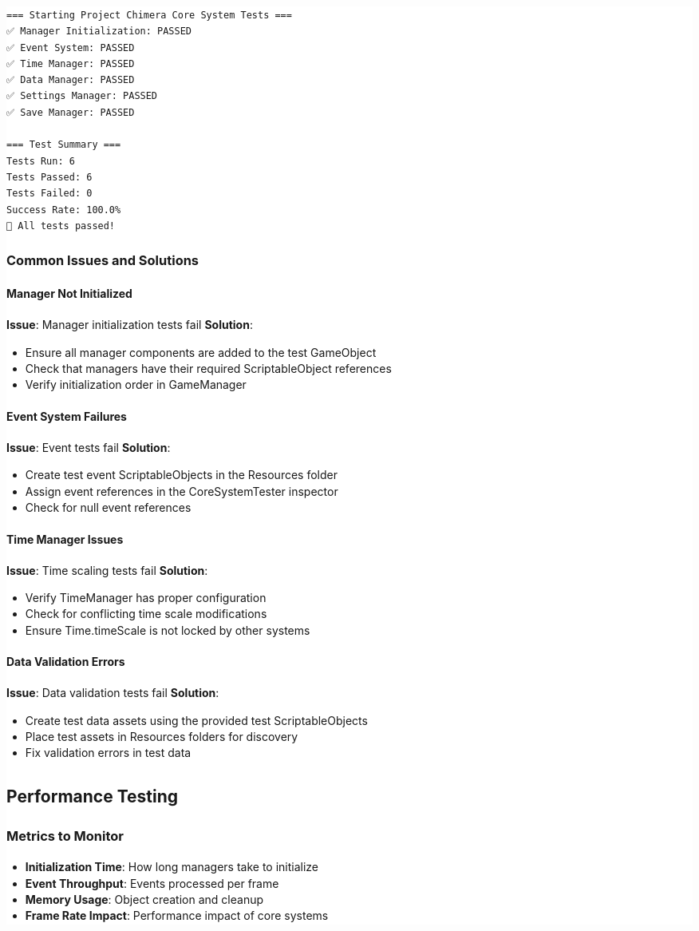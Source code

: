 ```
=== Starting Project Chimera Core System Tests ===
✅ Manager Initialization: PASSED
✅ Event System: PASSED
✅ Time Manager: PASSED
✅ Data Manager: PASSED
✅ Settings Manager: PASSED
✅ Save Manager: PASSED

=== Test Summary ===
Tests Run: 6
Tests Passed: 6
Tests Failed: 0
Success Rate: 100.0%
🎉 All tests passed!
```

### Common Issues and Solutions

#### Manager Not Initialized
**Issue**: Manager initialization tests fail
**Solution**: 
- Ensure all manager components are added to the test GameObject
- Check that managers have their required ScriptableObject references
- Verify initialization order in GameManager

#### Event System Failures
**Issue**: Event tests fail
**Solution**:
- Create test event ScriptableObjects in the Resources folder
- Assign event references in the CoreSystemTester inspector
- Check for null event references

#### Time Manager Issues
**Issue**: Time scaling tests fail
**Solution**:
- Verify TimeManager has proper configuration
- Check for conflicting time scale modifications
- Ensure Time.timeScale is not locked by other systems

#### Data Validation Errors
**Issue**: Data validation tests fail
**Solution**:
- Create test data assets using the provided test ScriptableObjects
- Place test assets in Resources folders for discovery
- Fix validation errors in test data

## Performance Testing

### Metrics to Monitor
- **Initialization Time**: How long managers take to initialize
- **Event Throughput**: Events processed per frame
- **Memory Usage**: Object creation and cleanup
- **Frame Rate Impact**: Performance impact of core systems
